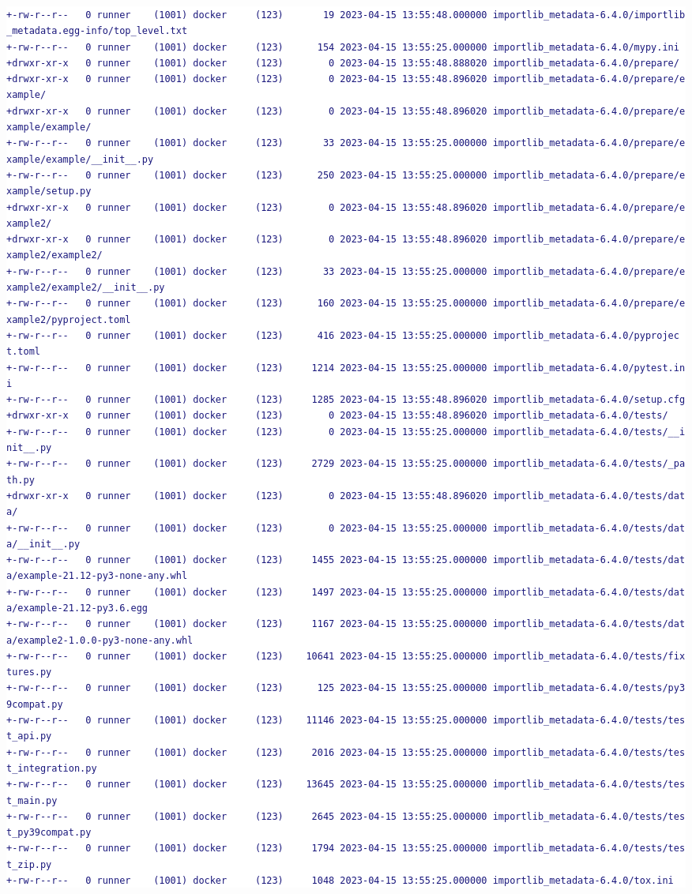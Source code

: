 ```diff
+-rw-r--r--   0 runner    (1001) docker     (123)       19 2023-04-15 13:55:48.000000 importlib_metadata-6.4.0/importlib_metadata.egg-info/top_level.txt
+-rw-r--r--   0 runner    (1001) docker     (123)      154 2023-04-15 13:55:25.000000 importlib_metadata-6.4.0/mypy.ini
+drwxr-xr-x   0 runner    (1001) docker     (123)        0 2023-04-15 13:55:48.888020 importlib_metadata-6.4.0/prepare/
+drwxr-xr-x   0 runner    (1001) docker     (123)        0 2023-04-15 13:55:48.896020 importlib_metadata-6.4.0/prepare/example/
+drwxr-xr-x   0 runner    (1001) docker     (123)        0 2023-04-15 13:55:48.896020 importlib_metadata-6.4.0/prepare/example/example/
+-rw-r--r--   0 runner    (1001) docker     (123)       33 2023-04-15 13:55:25.000000 importlib_metadata-6.4.0/prepare/example/example/__init__.py
+-rw-r--r--   0 runner    (1001) docker     (123)      250 2023-04-15 13:55:25.000000 importlib_metadata-6.4.0/prepare/example/setup.py
+drwxr-xr-x   0 runner    (1001) docker     (123)        0 2023-04-15 13:55:48.896020 importlib_metadata-6.4.0/prepare/example2/
+drwxr-xr-x   0 runner    (1001) docker     (123)        0 2023-04-15 13:55:48.896020 importlib_metadata-6.4.0/prepare/example2/example2/
+-rw-r--r--   0 runner    (1001) docker     (123)       33 2023-04-15 13:55:25.000000 importlib_metadata-6.4.0/prepare/example2/example2/__init__.py
+-rw-r--r--   0 runner    (1001) docker     (123)      160 2023-04-15 13:55:25.000000 importlib_metadata-6.4.0/prepare/example2/pyproject.toml
+-rw-r--r--   0 runner    (1001) docker     (123)      416 2023-04-15 13:55:25.000000 importlib_metadata-6.4.0/pyproject.toml
+-rw-r--r--   0 runner    (1001) docker     (123)     1214 2023-04-15 13:55:25.000000 importlib_metadata-6.4.0/pytest.ini
+-rw-r--r--   0 runner    (1001) docker     (123)     1285 2023-04-15 13:55:48.896020 importlib_metadata-6.4.0/setup.cfg
+drwxr-xr-x   0 runner    (1001) docker     (123)        0 2023-04-15 13:55:48.896020 importlib_metadata-6.4.0/tests/
+-rw-r--r--   0 runner    (1001) docker     (123)        0 2023-04-15 13:55:25.000000 importlib_metadata-6.4.0/tests/__init__.py
+-rw-r--r--   0 runner    (1001) docker     (123)     2729 2023-04-15 13:55:25.000000 importlib_metadata-6.4.0/tests/_path.py
+drwxr-xr-x   0 runner    (1001) docker     (123)        0 2023-04-15 13:55:48.896020 importlib_metadata-6.4.0/tests/data/
+-rw-r--r--   0 runner    (1001) docker     (123)        0 2023-04-15 13:55:25.000000 importlib_metadata-6.4.0/tests/data/__init__.py
+-rw-r--r--   0 runner    (1001) docker     (123)     1455 2023-04-15 13:55:25.000000 importlib_metadata-6.4.0/tests/data/example-21.12-py3-none-any.whl
+-rw-r--r--   0 runner    (1001) docker     (123)     1497 2023-04-15 13:55:25.000000 importlib_metadata-6.4.0/tests/data/example-21.12-py3.6.egg
+-rw-r--r--   0 runner    (1001) docker     (123)     1167 2023-04-15 13:55:25.000000 importlib_metadata-6.4.0/tests/data/example2-1.0.0-py3-none-any.whl
+-rw-r--r--   0 runner    (1001) docker     (123)    10641 2023-04-15 13:55:25.000000 importlib_metadata-6.4.0/tests/fixtures.py
+-rw-r--r--   0 runner    (1001) docker     (123)      125 2023-04-15 13:55:25.000000 importlib_metadata-6.4.0/tests/py39compat.py
+-rw-r--r--   0 runner    (1001) docker     (123)    11146 2023-04-15 13:55:25.000000 importlib_metadata-6.4.0/tests/test_api.py
+-rw-r--r--   0 runner    (1001) docker     (123)     2016 2023-04-15 13:55:25.000000 importlib_metadata-6.4.0/tests/test_integration.py
+-rw-r--r--   0 runner    (1001) docker     (123)    13645 2023-04-15 13:55:25.000000 importlib_metadata-6.4.0/tests/test_main.py
+-rw-r--r--   0 runner    (1001) docker     (123)     2645 2023-04-15 13:55:25.000000 importlib_metadata-6.4.0/tests/test_py39compat.py
+-rw-r--r--   0 runner    (1001) docker     (123)     1794 2023-04-15 13:55:25.000000 importlib_metadata-6.4.0/tests/test_zip.py
+-rw-r--r--   0 runner    (1001) docker     (123)     1048 2023-04-15 13:55:25.000000 importlib_metadata-6.4.0/tox.ini
```

